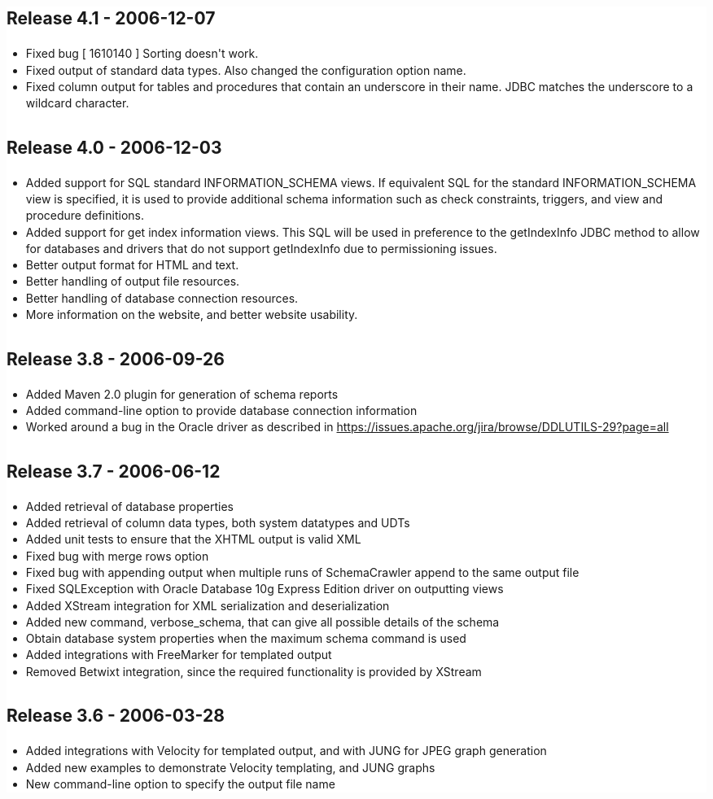## Release 4.1 - 2006-12-07
<a name="v4.1"></a>

* Fixed bug [ 1610140 ] Sorting doesn't work.
* Fixed output of standard data types. Also changed the configuration option name.
* Fixed column output for tables and procedures that contain an underscore in their name. JDBC matches the underscore to a wildcard character.

## Release 4.0 - 2006-12-03
<a name="v4.0"></a>

* Added support for SQL standard INFORMATION_SCHEMA views. If equivalent SQL for the standard INFORMATION_SCHEMA view is specified, it is used to provide additional schema information such as check constraints, triggers, and view and procedure definitions.
* Added support for get index information views. This SQL will be used in preference to the getIndexInfo JDBC method to allow for databases and drivers that do not support getIndexInfo due to permissioning issues.
* Better output format for HTML and text.
* Better handling of output file resources.
* Better handling of database connection resources.
* More information on the website, and better website usability.

## Release 3.8 - 2006-09-26
<a name="v3.8"></a>

* Added Maven 2.0 plugin for generation of schema reports
* Added command-line option to provide database connection information
* Worked around a bug in the Oracle driver as described in <https://issues.apache.org/jira/browse/DDLUTILS-29?page=all>

## Release 3.7 - 2006-06-12
<a name="v3.7"></a>

* Added retrieval of database properties
* Added retrieval of column data types, both system datatypes and UDTs
* Added unit tests to ensure that the XHTML output is valid XML
* Fixed bug with merge rows option
* Fixed bug with appending output when multiple runs of SchemaCrawler append to the same output file
* Fixed SQLException with Oracle Database 10g Express Edition driver on outputting views
* Added XStream integration for XML serialization and deserialization
* Added new command, verbose_schema, that can give all possible details of the schema
* Obtain database system properties when the maximum schema command is used
* Added integrations with FreeMarker for templated output
* Removed Betwixt integration, since the required functionality is provided by XStream

## Release 3.6 - 2006-03-28
<a name="v3.6"></a>

* Added integrations with Velocity for templated output, and with JUNG for JPEG graph generation
* Added new examples to demonstrate Velocity templating, and JUNG graphs
* New command-line option to specify the output file name
